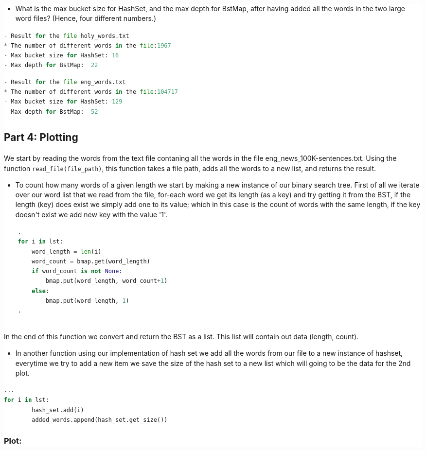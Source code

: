 * What is the max bucket size for HashSet, and the max depth for BstMap, after having added all the words in the two large word files? (Hence, four different numbers.)

 ```python
- Result for the file holy_words.txt
* The number of different words in the file:1967
- Max bucket size for HashSet: 16
- Max depth for BstMap:  22
```
```python
- Result for the file eng_words.txt
* The number of different words in the file:104717
- Max bucket size for HashSet: 129
- Max depth for BstMap:  52
```

## Part 4: Plotting
We start by reading the words from the text file contaning all the words in the file eng_news_100K-sentences.txt.
Using the function ```read_file(file_path)```, this function takes a file path, adds all the words to a new list, and returns the result.
* To count how many words of a given length we start by making a new instance of our binary search tree.
First of all we iterate over our word list that we read from the file, for-each word we get its length (as a key) and try getting it from the BST, if the length (key) does exist we simply add one to its value; which in this case is the count of words with the same length, if the key doesn't exist we add new key with the value '1'.
```python
    .
    for i in lst:
        word_length = len(i)
        word_count = bmap.get(word_length)
        if word_count is not None: 
            bmap.put(word_length, word_count+1)
        else: 
            bmap.put(word_length, 1)
    .
        
```
In the end of this function we convert and return the BST as a list. This list will contain out data (length, count).

* In another function using our implementation of hash set we add all the words from our file to a new instance of hashset, everytime we try to add a new item we save the size of the hash set to a new list which will going to be the data for the 2nd plot.
```python 
...
for i in lst:
        hash_set.add(i)
        added_words.append(hash_set.get_size())
```
### Plot: